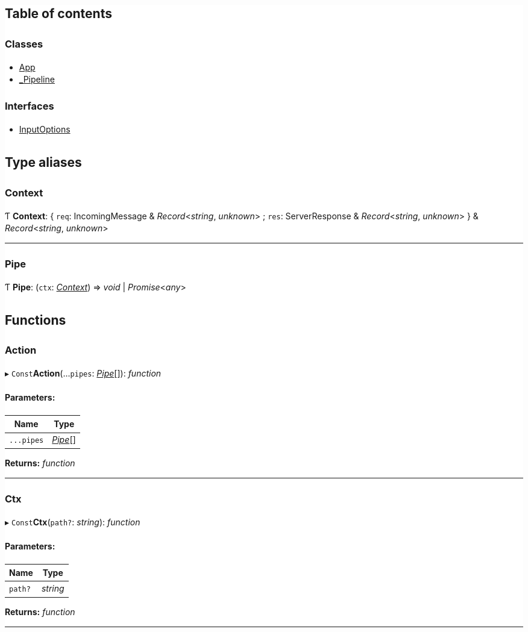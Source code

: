 ## Table of contents

### Classes

- [App](classes/app.md)
- [\_Pipeline](classes/_pipeline.md)

### Interfaces

- [InputOptions](interfaces/inputoptions.md)

## Type aliases

### Context

Ƭ **Context**: { `req`: IncomingMessage & *Record*<*string*, *unknown*\> ; `res`: ServerResponse & *Record*<*string*, *unknown*\>  } & *Record*<*string*, *unknown*\>

___

### Pipe

Ƭ **Pipe**: (`ctx`: [*Context*](modules.md#context)) => *void* \| *Promise*<*any*\>

## Functions

### Action

▸ `Const`**Action**(...`pipes`: [*Pipe*](modules.md#pipe)[]): *function*

#### Parameters:

Name | Type |
------ | ------ |
`...pipes` | [*Pipe*](modules.md#pipe)[] |

**Returns:** *function*

___

### Ctx

▸ `Const`**Ctx**(`path?`: *string*): *function*

#### Parameters:

Name | Type |
------ | ------ |
`path?` | *string* |

**Returns:** *function*

___
